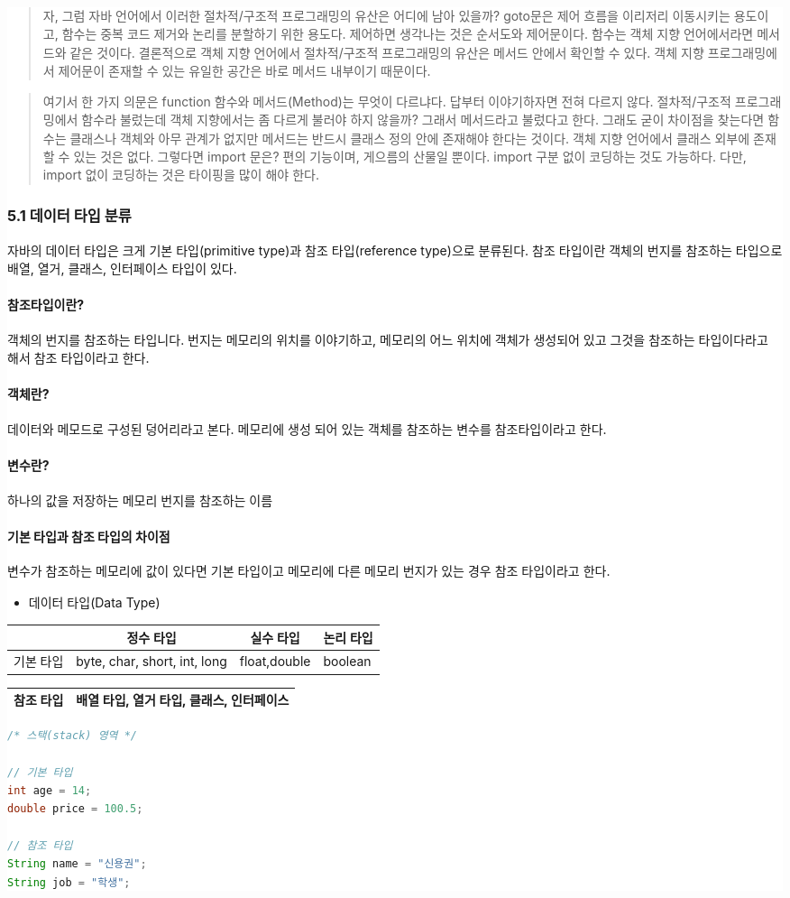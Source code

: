 > 자, 그럼 자바 언어에서 이러한 절차적/구조적 프로그래밍의 유산은 어디에 남아 있을까? goto문은 제어 흐름을 이리저리 이동시키는 용도이고, 함수는 중복 코드 제거와 논리를 분할하기 위한 용도다. 제어하면 생각나는 것은 순서도와 제어문이다. 함수는 객체 지향 언어에서라면 메서드와 같은 것이다.
결론적으로 객체 지향 언어에서 절차적/구조적 프로그래밍의 유산은 메서드 안에서 확인할 수 있다. 객체 지향 프로그래밍에서 제어문이 존재할 수 있는 유일한 공간은 바로 메서드 내부이기 때문이다.

> 여기서 한 가지 의문은 function 함수와 메서드(Method)는 무엇이 다르냐다. 답부터 이야기하자면 전혀 다르지 않다. 절차적/구조적 프로그래밍에서 함수라 불렀는데 객체 지향에서는 좀 다르게 불러야 하지 않을까? 그래서 메서드라고 불렀다고 한다. 그래도 굳이 차이점을 찾는다면 함수는 클래스나 객체와 아무 관계가 없지만 메서드는 반드시 클래스 정의 안에 존재해야 한다는 것이다. 객체 지향 언어에서 클래스 외부에 존재할 수 있는 것은 없다. 그렇다면 import 문은? 편의 기능이며, 게으름의 산물일 뿐이다. import 구분 없이 코딩하는 것도 가능하다. 다만, import 없이 코딩하는 것은 타이핑을 많이 해야 한다. 


### 5.1 데이터 타입 분류

자바의 데이터 타입은 크게 기본 타입(primitive type)과 참조 타입(reference type)으로 분류된다. 
참조 타입이란 객체의 번지를 참조하는 타입으로 배열, 열거, 클래스, 인터페이스 타입이 있다.

#### 참조타입이란?
객체의 번지를 참조하는 타입니다.
번지는 메모리의 위치를 이야기하고, 메모리의 어느 위치에 객체가 생성되어 있고 그것을 참조하는 타입이다라고 해서 참조 타입이라고 한다.

#### 객체란?
데이터와 메모드로 구성된 덩어리라고 본다.
메모리에 생성 되어 있는 객체를 참조하는 변수를 참조타입이라고 한다.

#### 변수란?
하나의 값을 저장하는 메모리 번지를 참조하는 이름

#### 기본 타입과 참조 타입의 차이점
변수가 참조하는 메모리에 값이 있다면 기본 타입이고
메모리에 다른 메모리 번지가 있는 경우 참조 타입이라고 한다.

- 데이터 타입(Data Type)

||정수 타입|실수 타입|논리 타입|
|-|--|--|--|
|기본 타입|byte, char, short, int, long|float,double|boolean|

|참조 타입|배열 타입, 열거 타입, 클래스, 인터페이스|
|--|--|


```java
/* 스택(stack) 영역 */

// 기본 타입
int age = 14;
double price = 100.5;

// 참조 타입
String name = "신용권";
String job = "학생";
```
